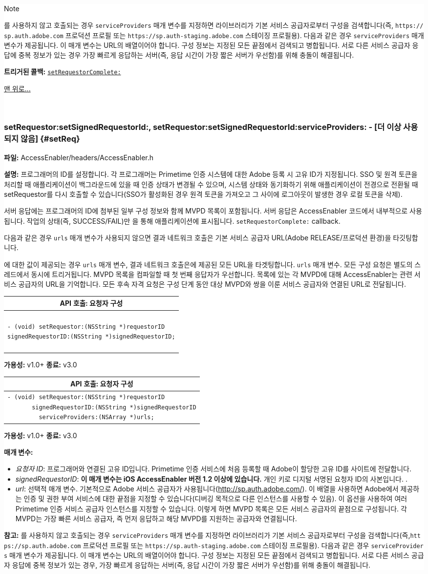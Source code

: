 >[!NOTE]
>
>를 사용하지 않고 호출되는 경우 `serviceProviders` 매개 변수를 지정하면 라이브러리가 기본 서비스 공급자로부터 구성을 검색합니다(즉, `https://sp.auth.adobe.com` 프로덕션 프로필 또는 `https://sp.auth-staging.adobe.com` 스테이징 프로필용). 다음과 같은 경우 `serviceProviders` 매개 변수가 제공됩니다. 이 매개 변수는 URL의 배열이어야 합니다. 구성 정보는 지정된 모든 끝점에서 검색되고 병합됩니다. 서로 다른 서비스 공급자 응답에 중복 정보가 있는 경우 가장 빠르게 응답하는 서버(즉, 응답 시간이 가장 짧은 서버가 우선함)를 위해 충돌이 해결됩니다.

**트리거된 콜백:** [`setRequestorComplete:`](#setReqComplete)

[맨 위로...](#apis)

</br>

### setRequestor:setSignedRequestorId:, setRequestor:setSignedRequestorId:serviceProviders: - [더 이상 사용되지 않음] {#setReq}

**파일:** AccessEnabler/headers/AccessEnabler.h

**설명:** 프로그래머의 ID를 설정합니다. 각 프로그래머는 Primetime 인증 시스템에 대한 Adobe 등록 시 고유 ID가 지정됩니다. SSO 및 원격 토큰을 처리할 때 애플리케이션이 백그라운드에 있을 때 인증 상태가 변경될 수 있으며, 시스템 상태와 동기화하기 위해 애플리케이션이 전경으로 전환될 때 setRequestor를 다시 호출할 수 있습니다(SSO가 활성화된 경우 원격 토큰을 가져오고 그 사이에 로그아웃이 발생한 경우 로컬 토큰을 삭제).

서버 응답에는 프로그래머의 ID에 첨부된 일부 구성 정보와 함께 MVPD 목록이 포함됩니다. 서버 응답은 AccessEnabler 코드에서 내부적으로 사용됩니다. 작업의 상태(즉, SUCCESS/FAIL)만 을 통해 애플리케이션에 표시됩니다. `setRequestorComplete:` callback.

다음과 같은 경우 `urls` 매개 변수가 사용되지 않으면 결과 네트워크 호출은 기본 서비스 공급자 URL(Adobe RELEASE/프로덕션 환경)을 타깃팅합니다.

에 대한 값이 제공되는 경우 `urls` 매개 변수, 결과 네트워크 호출은에 제공된 모든 URL을 타겟팅합니다. `urls` 매개 변수. 모든 구성 요청은 별도의 스레드에서 동시에 트리거됩니다. MVPD 목록을 컴파일할 때 첫 번째 응답자가 우선합니다. 목록에 있는 각 MVPD에 대해 AccessEnabler는 관련 서비스 공급자의 URL을 기억합니다. 모든 후속 자격 요청은 구성 단계 동안 대상 MVPD와 쌍을 이룬 서비스 공급자와 연결된 URL로 전달됩니다.

| API 호출: 요청자 구성 |
| --- |
| </br>`- (void) setRequestor:(NSString *)requestorID`</br>`signedRequestorID:(NSString *)signedRequestorID;` </br></br> |

**가용성:** v1.0+ **종료:** v3.0

| API 호출: 요청자 구성 |
| --- |
| `- (void) setRequestor:(NSString *)requestorID ` <br> `       signedRequestorID:(NSString *)signedRequestorID` <br> `         serviceProviders:(NSArray *)urls;` |

**가용성:** v1.0+ **종료:** v3.0

**매개 변수:**

* *요청자 ID*: 프로그래머와 연결된 고유 ID입니다. Primetime 인증 서비스에 처음 등록할 때 Adobe이 할당한 고유 ID를 사이트에 전달합니다.
* *signedRequestorID*: **이 매개 변수는 iOS AccessEnabler 버전 1.2 이상에 있습니다.** 개인 키로 디지털 서명된 요청자 ID의 사본입니다. .
* *url*: 선택적 매개 변수. 기본적으로 Adobe 서비스 공급자가 사용됩니다(http://sp.auth.adobe.com/). 이 배열을 사용하면 Adobe에서 제공하는 인증 및 권한 부여 서비스에 대한 끝점을 지정할 수 있습니다(디버깅 목적으로 다른 인스턴스를 사용할 수 있음). 이 옵션을 사용하여 여러 Primetime 인증 서비스 공급자 인스턴스를 지정할 수 있습니다. 이렇게 하면 MVPD 목록은 모든 서비스 공급자의 끝점으로 구성됩니다. 각 MVPD는 가장 빠른 서비스 공급자, 즉 먼저 응답하고 해당 MVPD를 지원하는 공급자와 연결됩니다.

**참고:** 를 사용하지 않고 호출되는 경우 `serviceProviders` 매개 변수를 지정하면 라이브러리가 기본 서비스 공급자로부터 구성을 검색합니다(즉,`https://sp.auth.adobe.com` 프로덕션 프로필 또는 `https://sp.auth-staging.adobe.com` 스테이징 프로필용). 다음과 같은 경우 `serviceProviders` 매개 변수가 제공됩니다. 이 매개 변수는 URL의 배열이어야 합니다. 구성 정보는 지정된 모든 끝점에서 검색되고 병합됩니다. 서로 다른 서비스 공급자 응답에 중복 정보가 있는 경우, 가장 빠르게 응답하는 서버(즉, 응답 시간이 가장 짧은 서버가 우선함)를 위해 충돌이 해결됩니다.
